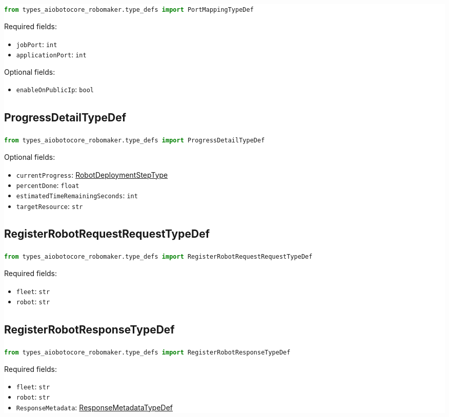 ```python
from types_aiobotocore_robomaker.type_defs import PortMappingTypeDef
```

Required fields:

- `jobPort`: `int`
- `applicationPort`: `int`

Optional fields:

- `enableOnPublicIp`: `bool`

<a id="progressdetailtypedef"></a>

## ProgressDetailTypeDef

```python
from types_aiobotocore_robomaker.type_defs import ProgressDetailTypeDef
```

Optional fields:

- `currentProgress`:
  [RobotDeploymentStepType](./literals.md#robotdeploymentsteptype)
- `percentDone`: `float`
- `estimatedTimeRemainingSeconds`: `int`
- `targetResource`: `str`

<a id="registerrobotrequestrequesttypedef"></a>

## RegisterRobotRequestRequestTypeDef

```python
from types_aiobotocore_robomaker.type_defs import RegisterRobotRequestRequestTypeDef
```

Required fields:

- `fleet`: `str`
- `robot`: `str`

<a id="registerrobotresponsetypedef"></a>

## RegisterRobotResponseTypeDef

```python
from types_aiobotocore_robomaker.type_defs import RegisterRobotResponseTypeDef
```

Required fields:

- `fleet`: `str`
- `robot`: `str`
- `ResponseMetadata`:
  [ResponseMetadataTypeDef](./type_defs.md#responsemetadatatypedef)

<a id="renderingenginetypedef"></a>

